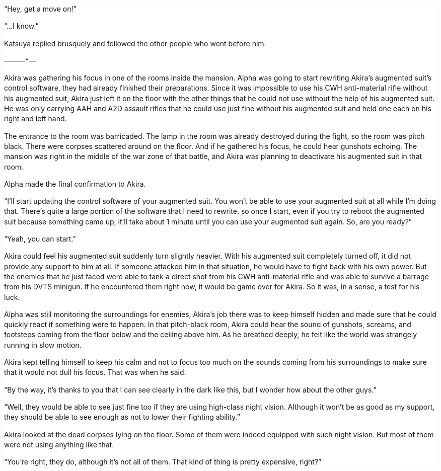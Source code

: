 “Hey, get a move on!”

“…I know.”

Katsuya replied brusquely and followed the other people who went before him.

—*—*—*—

Akira was gathering his focus in one of the rooms inside the mansion. Alpha was going to start rewriting Akira’s augmented suit’s control software, they had already finished their preparations. Since it was impossible to use his CWH anti-material rifle without his augmented suit, Akira just left it on the floor with the other things that he could not use without the help of his augmented suit. He was only carrying AAH and A2D assault rifles that he could use just fine without his augmented suit and held one each on his right and left hand.

The entrance to the room was barricaded. The lamp in the room was already destroyed during the fight, so the room was pitch black. There were corpses scattered around on the floor. And if he gathered his focus, he could hear gunshots echoing. The mansion was right in the middle of the war zone of that battle, and Akira was planning to deactivate his augmented suit in that room.

Alpha made the final confirmation to Akira.

“I’ll start updating the control software of your augmented suit. You won’t be able to use your augmented suit at all while I’m doing that. There’s quite a large portion of the software that I need to rewrite, so once I start, even if you try to reboot the augmented suit because something came up, it’ll take about 1 minute until you can use your augmented suit again. So, are you ready?”

“Yeah, you can start.”

Akira could feel his augmented suit suddenly turn slightly heavier. With his augmented suit completely turned off, it did not provide any support to him at all. If someone attacked him in that situation, he would have to fight back with his own power. But the enemies that he just faced were able to tank a direct shot from his CWH anti-material rifle and was able to survive a barrage from his DVTS minigun. If he encountered them right now, it would be game over for Akira. So it was, in a sense, a test for his luck.

Alpha was still monitoring the surroundings for enemies, Akira’s job there was to keep himself hidden and made sure that he could quickly react if something were to happen. In that pitch-black room, Akira could hear the sound of gunshots, screams, and footsteps coming from the floor below and the ceiling above him. As he breathed deeply, he felt like the world was strangely running in slow motion.

Akira kept telling himself to keep his calm and not to focus too much on the sounds coming from his surroundings to make sure that it would not dull his focus. That was when he said.

“By the way, it’s thanks to you that I can see clearly in the dark like this, but I wonder how about the other guys.”

“Well, they would be able to see just fine too if they are using high-class night vision. Although it won’t be as good as my support, they should be able to see enough as not to lower their fighting ability.”

Akira looked at the dead corpses lying on the floor. Some of them were indeed equipped with such night vision. But most of them were not using anything like that.

“You’re right, they do, although it’s not all of them. That kind of thing is pretty expensive, right?”
